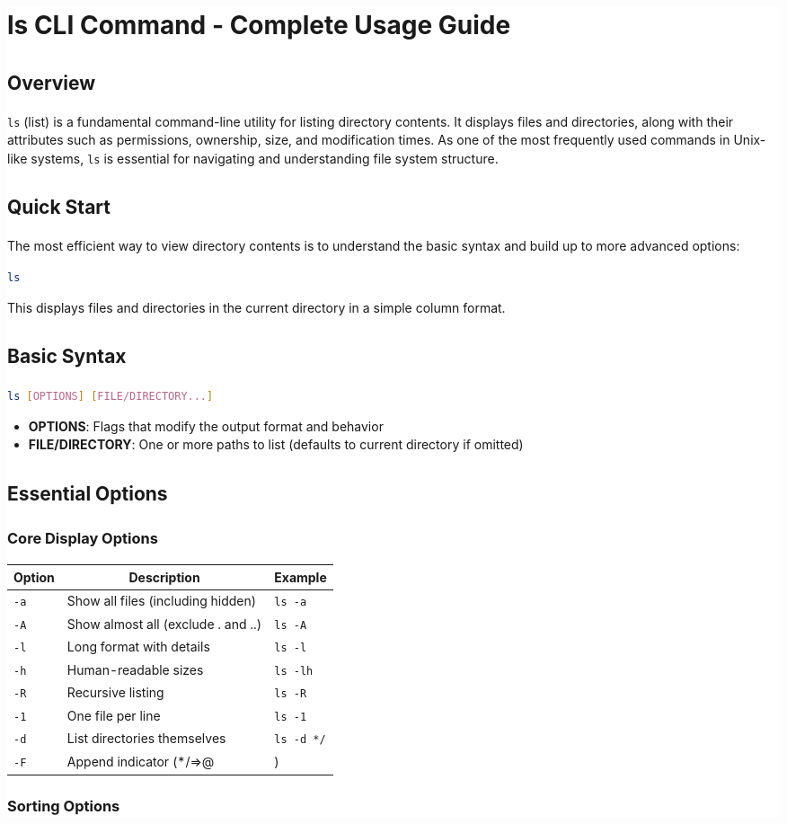 # ls CLI Command - Complete Usage Guide

## Overview

`ls` (list) is a fundamental command-line utility for listing directory contents. It displays files and directories, along with their attributes such as permissions, ownership, size, and modification times. As one of the most frequently used commands in Unix-like systems, `ls` is essential for navigating and understanding file system structure.

## Quick Start

The most efficient way to view directory contents is to understand the basic syntax and build up to more advanced options:

```bash
ls
```

This displays files and directories in the current directory in a simple column format.

## Basic Syntax

```bash
ls [OPTIONS] [FILE/DIRECTORY...]
```

- **OPTIONS**: Flags that modify the output format and behavior
- **FILE/DIRECTORY**: One or more paths to list (defaults to current directory if omitted)

## Essential Options

### Core Display Options

| Option | Description | Example |
|--------|-------------|---------|
| `-a` | Show all files (including hidden) | `ls -a` |
| `-A` | Show almost all (exclude . and ..) | `ls -A` |
| `-l` | Long format with details | `ls -l` |
| `-h` | Human-readable sizes | `ls -lh` |
| `-R` | Recursive listing | `ls -R` |
| `-1` | One file per line | `ls -1` |
| `-d` | List directories themselves | `ls -d */` |
| `-F` | Append indicator (*/=>@|) | `ls -F` |

### Sorting Options
